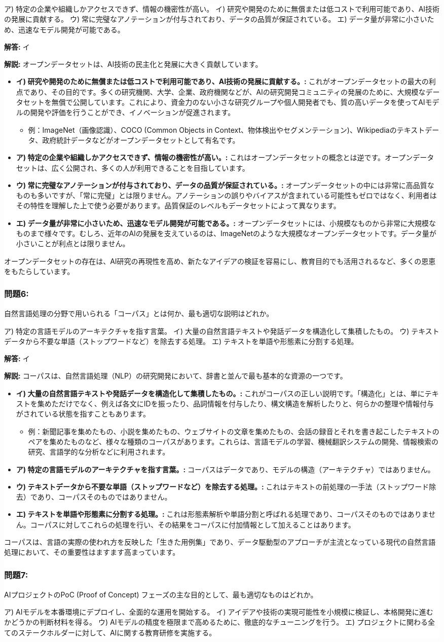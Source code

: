 ア) 特定の企業や組織しかアクセスできず、情報の機密性が高い。
イ) 研究や開発のために無償または低コストで利用可能であり、AI技術の発展に貢献する。
ウ) 常に完璧なアノテーションが付与されており、データの品質が保証されている。
エ) データ量が非常に小さいため、迅速なモデル開発が可能である。

**解答:** イ

**解説:**
オープンデータセットは、AI技術の民主化と発展に大きく貢献しています。

*   **イ) 研究や開発のために無償または低コストで利用可能であり、AI技術の発展に貢献する。:** これがオープンデータセットの最大の利点であり、その目的です。多くの研究機関、大学、企業、政府機関などが、AIの研究開発コミュニティの発展のために、大規模なデータセットを無償で公開しています。これにより、資金力のない小さな研究グループや個人開発者でも、質の高いデータを使ってAIモデルの開発や評価を行うことができ、イノベーションが促進されます。
    *   例：ImageNet（画像認識）、COCO (Common Objects in Context、物体検出やセグメンテーション)、Wikipediaのテキストデータ、政府統計データなどがオープンデータセットとして有名です。

*   **ア) 特定の企業や組織しかアクセスできず、情報の機密性が高い。:** これはオープンデータセットの概念とは逆です。オープンデータセットは、広く公開され、多くの人が利用できることを目指しています。
*   **ウ) 常に完璧なアノテーションが付与されており、データの品質が保証されている。:** オープンデータセットの中には非常に高品質なものも多いですが、「常に完璧」とは限りません。アノテーションの誤りやバイアスが含まれている可能性もゼロではなく、利用者はその特性を理解した上で使う必要があります。品質保証のレベルもデータセットによって異なります。
*   **エ) データ量が非常に小さいため、迅速なモデル開発が可能である。:** オープンデータセットには、小規模なものから非常に大規模なものまで様々です。むしろ、近年のAIの発展を支えているのは、ImageNetのような大規模なオープンデータセットです。データ量が小さいことが利点とは限りません。

オープンデータセットの存在は、AI研究の再現性を高め、新たなアイデアの検証を容易にし、教育目的でも活用されるなど、多くの恩恵をもたらしています。

### 問題6:
自然言語処理の分野で用いられる「コーパス」とは何か、最も適切な説明はどれか。

ア) 特定の言語モデルのアーキテクチャを指す言葉。
イ) 大量の自然言語テキストや発話データを構造化して集積したもの。
ウ) テキストデータから不要な単語（ストップワードなど）を除去する処理。
エ) テキストを単語や形態素に分割する処理。

**解答:** イ

**解説:**
コーパスは、自然言語処理（NLP）の研究開発において、辞書と並んで最も基本的な資源の一つです。

*   **イ) 大量の自然言語テキストや発話データを構造化して集積したもの。:** これがコーパスの正しい説明です。「構造化」とは、単にテキストを集めただけでなく、例えば各文にIDを振ったり、品詞情報を付与したり、構文構造を解析したりと、何らかの整理や情報付与がされている状態を指すこともあります。
    *   例：新聞記事を集めたもの、小説を集めたもの、ウェブサイトの文章を集めたもの、会話の録音とそれを書き起こしたテキストのペアを集めたものなど、様々な種類のコーパスがあります。これらは、言語モデルの学習、機械翻訳システムの開発、情報検索の研究、言語学的な分析などに利用されます。

*   **ア) 特定の言語モデルのアーキテクチャを指す言葉。:** コーパスはデータであり、モデルの構造（アーキテクチャ）ではありません。
*   **ウ) テキストデータから不要な単語（ストップワードなど）を除去する処理。:** これはテキストの前処理の一手法（ストップワード除去）であり、コーパスそのものではありません。
*   **エ) テキストを単語や形態素に分割する処理。:** これは形態素解析や単語分割と呼ばれる処理であり、コーパスそのものではありません。コーパスに対してこれらの処理を行い、その結果をコーパスに付加情報として加えることはあります。

コーパスは、言語の実際の使われ方を反映した「生きた用例集」であり、データ駆動型のアプローチが主流となっている現代の自然言語処理において、その重要性はますます高まっています。

### 問題7:
AIプロジェクトのPoC (Proof of Concept) フェーズの主な目的として、最も適切なものはどれか。

ア) AIモデルを本番環境にデプロイし、全面的な運用を開始する。
イ) アイデアや技術の実現可能性を小規模に検証し、本格開発に進むかどうかの判断材料を得る。
ウ) AIモデルの精度を極限まで高めるために、徹底的なチューニングを行う。
エ) プロジェクトに関わる全てのステークホルダーに対して、AIに関する教育研修を実施する。
